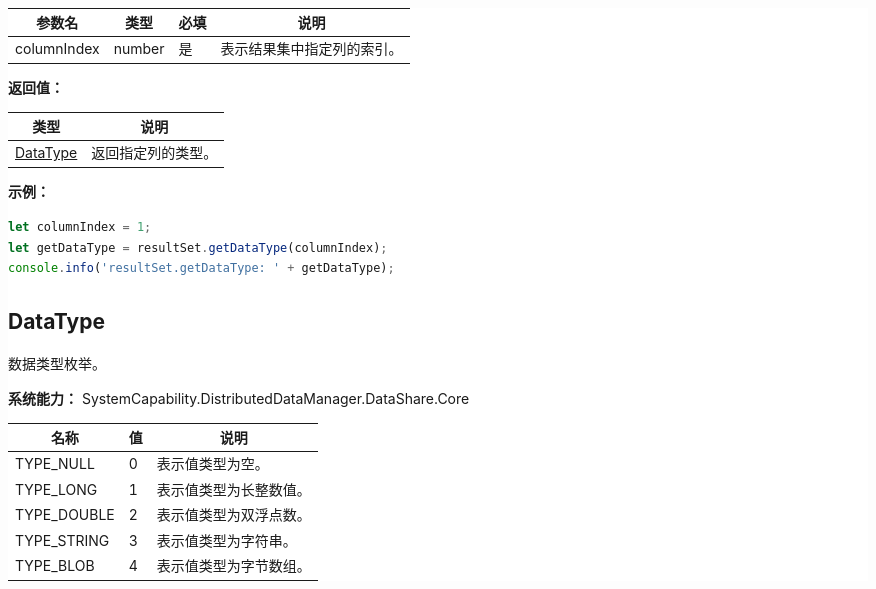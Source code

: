 | **参数名**  | **类型** | **必填** | 说明                       |
| ----------- | -------- | -------- | -------------------------- |
| columnIndex | number   | 是       | 表示结果集中指定列的索引。 |

**返回值：**

| 类型                  | 说明               |
| --------------------- | ------------------ |
| [DataType](#datatype) | 返回指定列的类型。 |

**示例：**

```ts
let columnIndex = 1;
let getDataType = resultSet.getDataType(columnIndex);
console.info('resultSet.getDataType: ' + getDataType);
```

## DataType

数据类型枚举。

**系统能力：**  SystemCapability.DistributedDataManager.DataShare.Core

| 名称        | 值 | 说明                 |
| ----------- | ------ | -------------------- |
| TYPE_NULL   | 0      | 表示值类型为空。     |
| TYPE_LONG   | 1      | 表示值类型为长整数值。   |
| TYPE_DOUBLE | 2      | 表示值类型为双浮点数。 |
| TYPE_STRING | 3      | 表示值类型为字符串。 |
| TYPE_BLOB   | 4      | 表示值类型为字节数组。 |